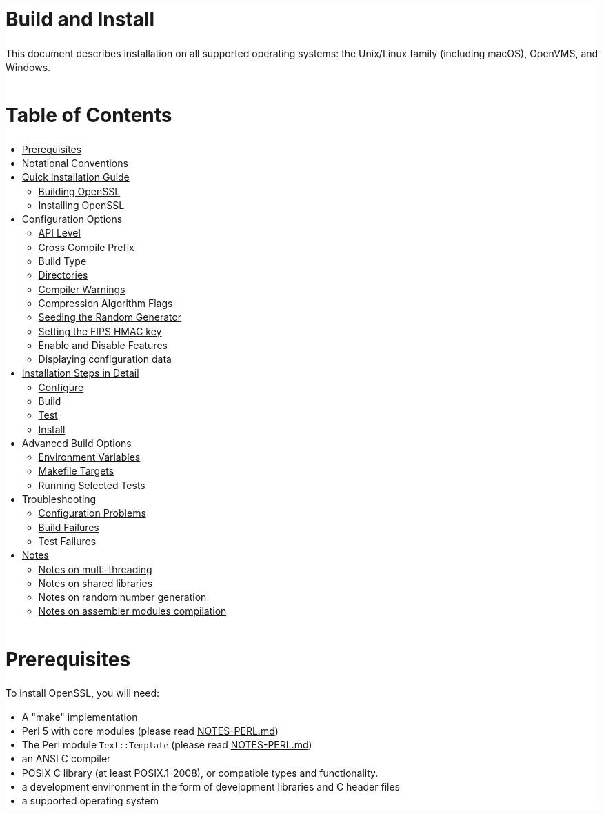 Build and Install
=================

This document describes installation on all supported operating
systems: the Unix/Linux family (including macOS), OpenVMS,
and Windows.

Table of Contents
=================

 - [Prerequisites](#prerequisites)
 - [Notational Conventions](#notational-conventions)
 - [Quick Installation Guide](#quick-installation-guide)
   - [Building OpenSSL](#building-openssl)
   - [Installing OpenSSL](#installing-openssl)
 - [Configuration Options](#configuration-options)
   - [API Level](#api-level)
   - [Cross Compile Prefix](#cross-compile-prefix)
   - [Build Type](#build-type)
   - [Directories](#directories)
   - [Compiler Warnings](#compiler-warnings)
   - [Compression Algorithm Flags](#compression-algorithm-flags)
   - [Seeding the Random Generator](#seeding-the-random-generator)
   - [Setting the FIPS HMAC key](#setting-the-FIPS-HMAC-key)
   - [Enable and Disable Features](#enable-and-disable-features)
   - [Displaying configuration data](#displaying-configuration-data)
 - [Installation Steps in Detail](#installation-steps-in-detail)
   - [Configure](#configure-openssl)
   - [Build](#build-openssl)
   - [Test](#test-openssl)
   - [Install](#install-openssl)
 - [Advanced Build Options](#advanced-build-options)
   - [Environment Variables](#environment-variables)
   - [Makefile Targets](#makefile-targets)
   - [Running Selected Tests](#running-selected-tests)
 - [Troubleshooting](#troubleshooting)
   - [Configuration Problems](#configuration-problems)
   - [Build Failures](#build-failures)
   - [Test Failures](#test-failures)
 - [Notes](#notes)
   - [Notes on multi-threading](#notes-on-multi-threading)
   - [Notes on shared libraries](#notes-on-shared-libraries)
   - [Notes on random number generation](#notes-on-random-number-generation)
   - [Notes on assembler modules compilation](#notes-on-assembler-modules-compilation)

Prerequisites
=============

To install OpenSSL, you will need:

 * A "make" implementation
 * Perl 5 with core modules (please read [NOTES-PERL.md](NOTES-PERL.md))
 * The Perl module `Text::Template` (please read [NOTES-PERL.md](NOTES-PERL.md))
 * an ANSI C compiler
 * POSIX C library (at least POSIX.1-2008), or compatible types and
   functionality.
 * a development environment in the form of development libraries and C
   header files
 * a supported operating system
